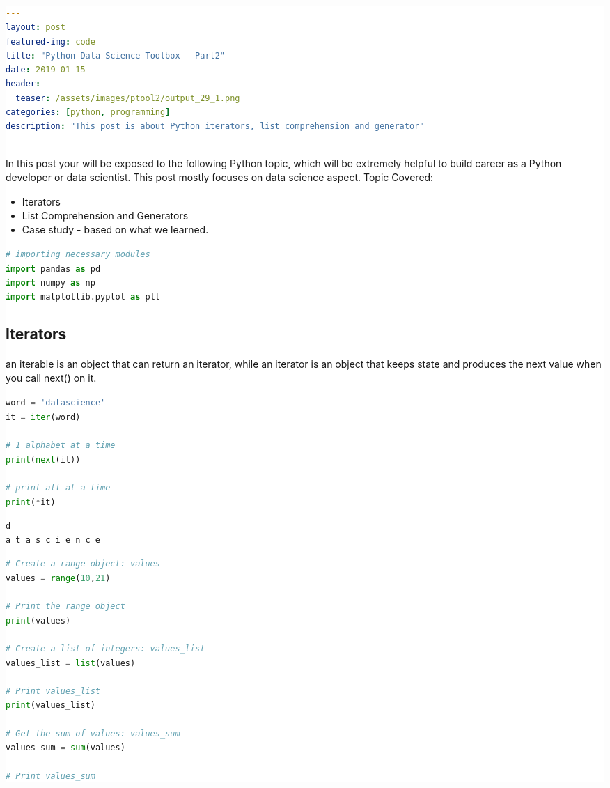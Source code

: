 ```yaml
---
layout: post
featured-img: code
title: "Python Data Science Toolbox - Part2"
date: 2019-01-15
header:
  teaser: /assets/images/ptool2/output_29_1.png
categories: [python, programming]
description: "This post is about Python iterators, list comprehension and generator"
---
```


In this post your will be exposed to the following Python topic, which will be extremely helpful to build career as 
a Python developer or data scientist. This post mostly focuses on data science aspect.
Topic Covered:

- Iterators
- List Comprehension and Generators
- Case study - based on what we learned.
    


```python
# importing necessary modules
import pandas as pd
import numpy as np
import matplotlib.pyplot as plt
```

## Iterators
an iterable is an object that can return an iterator, while an iterator is an object that keeps state and produces the next value when you call next() on it.


```python
word = 'datascience'
it = iter(word)

# 1 alphabet at a time
print(next(it))

# print all at a time
print(*it)
```

    d
    a t a s c i e n c e
    


```python
# Create a range object: values
values = range(10,21)

# Print the range object
print(values)

# Create a list of integers: values_list
values_list = list(values)

# Print values_list
print(values_list)

# Get the sum of values: values_sum
values_sum = sum(values)

# Print values_sum
```